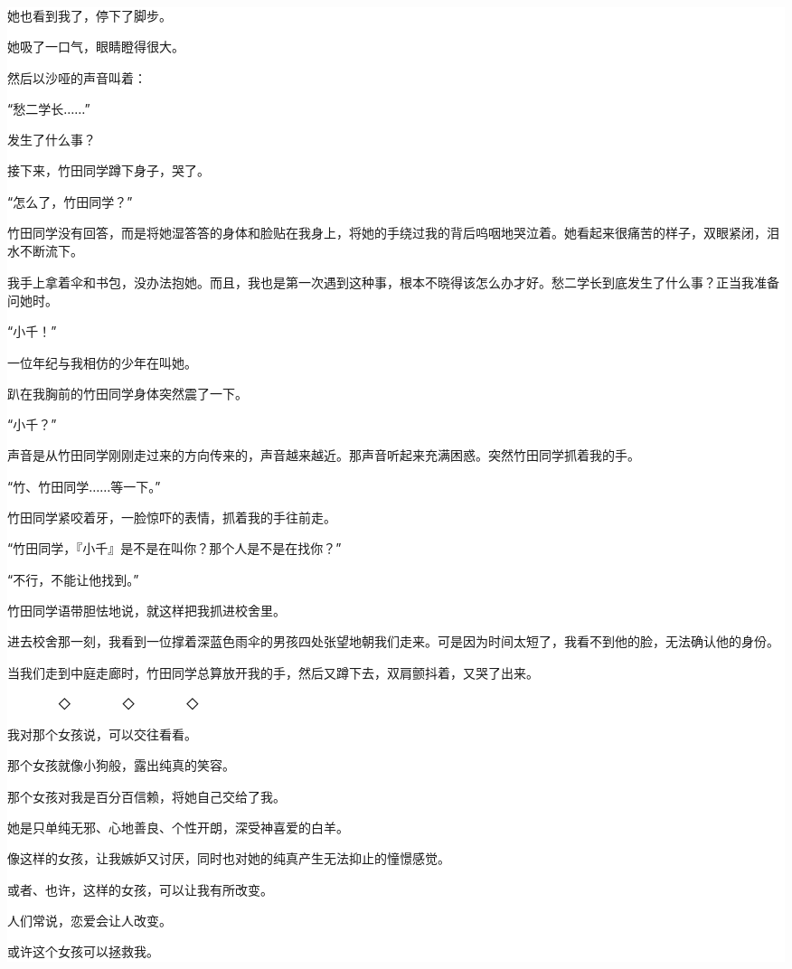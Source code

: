她也看到我了，停下了脚步。

她吸了一口气，眼睛瞪得很大。

然后以沙哑的声音叫着：

“愁二学长……”

发生了什么事？

接下来，竹田同学蹲下身子，哭了。

“怎么了，竹田同学？”

竹田同学没有回答，而是将她湿答答的身体和脸贴在我身上，将她的手绕过我的背后呜咽地哭泣着。她看起来很痛苦的样子，双眼紧闭，泪水不断流下。

我手上拿着伞和书包，没办法抱她。而且，我也是第一次遇到这种事，根本不晓得该怎么办才好。愁二学长到底发生了什么事？正当我准备问她时。

“小千！”

一位年纪与我相仿的少年在叫她。

趴在我胸前的竹田同学身体突然震了一下。

“小千？”

声音是从竹田同学刚刚走过来的方向传来的，声音越来越近。那声音听起来充满困惑。突然竹田同学抓着我的手。

“竹、竹田同学……等一下。”

竹田同学紧咬着牙，一脸惊吓的表情，抓着我的手往前走。

“竹田同学，『小千』是不是在叫你？那个人是不是在找你？”

“不行，不能让他找到。”

竹田同学语带胆怯地说，就这样把我抓进校舍里。

进去校舍那一刻，我看到一位撑着深蓝色雨伞的男孩四处张望地朝我们走来。可是因为时间太短了，我看不到他的脸，无法确认他的身份。

当我们走到中庭走廊时，竹田同学总算放开我的手，然后又蹲下去，双肩颤抖着，又哭了出来。





　　　　◇　　　　◇　　　　◇





我对那个女孩说，可以交往看看。

那个女孩就像小狗般，露出纯真的笑容。

那个女孩对我是百分百信赖，将她自己交给了我。

她是只单纯无邪、心地善良、个性开朗，深受神喜爱的白羊。

像这样的女孩，让我嫉妒又讨厌，同时也对她的纯真产生无法抑止的憧憬感觉。

或者、也许，这样的女孩，可以让我有所改变。

人们常说，恋爱会让人改变。

或许这个女孩可以拯救我。
